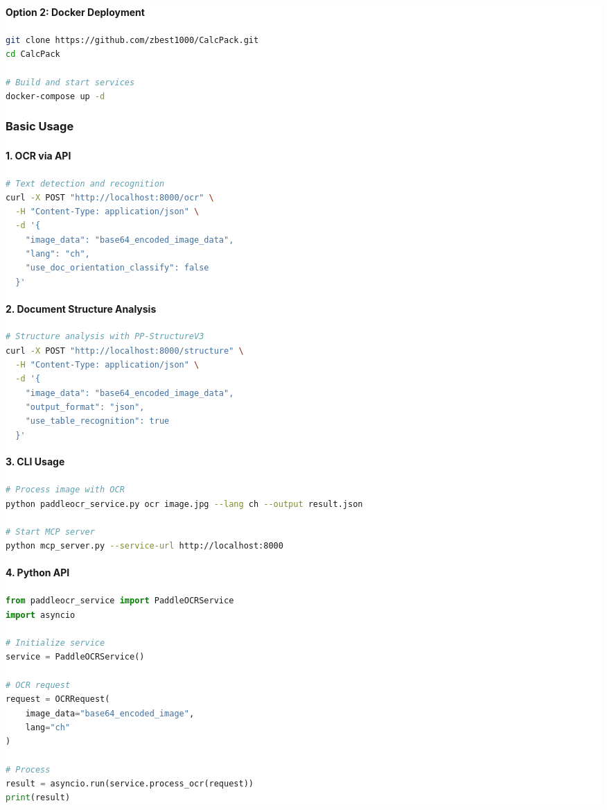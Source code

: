 #### Option 2: Docker Deployment
```bash
git clone https://github.com/zbest1000/CalcPack.git
cd CalcPack

# Build and start services
docker-compose up -d
```

### Basic Usage

#### 1. OCR via API
```bash
# Text detection and recognition
curl -X POST "http://localhost:8000/ocr" \
  -H "Content-Type: application/json" \
  -d '{
    "image_data": "base64_encoded_image_data",
    "lang": "ch",
    "use_doc_orientation_classify": false
  }'
```

#### 2. Document Structure Analysis
```bash
# Structure analysis with PP-StructureV3
curl -X POST "http://localhost:8000/structure" \
  -H "Content-Type: application/json" \
  -d '{
    "image_data": "base64_encoded_image_data",
    "output_format": "json",
    "use_table_recognition": true
  }'
```

#### 3. CLI Usage
```bash
# Process image with OCR
python paddleocr_service.py ocr image.jpg --lang ch --output result.json

# Start MCP server
python mcp_server.py --service-url http://localhost:8000
```

#### 4. Python API
```python
from paddleocr_service import PaddleOCRService
import asyncio

# Initialize service
service = PaddleOCRService()

# OCR request
request = OCRRequest(
    image_data="base64_encoded_image",
    lang="ch"
)

# Process
result = asyncio.run(service.process_ocr(request))
print(result)
```
